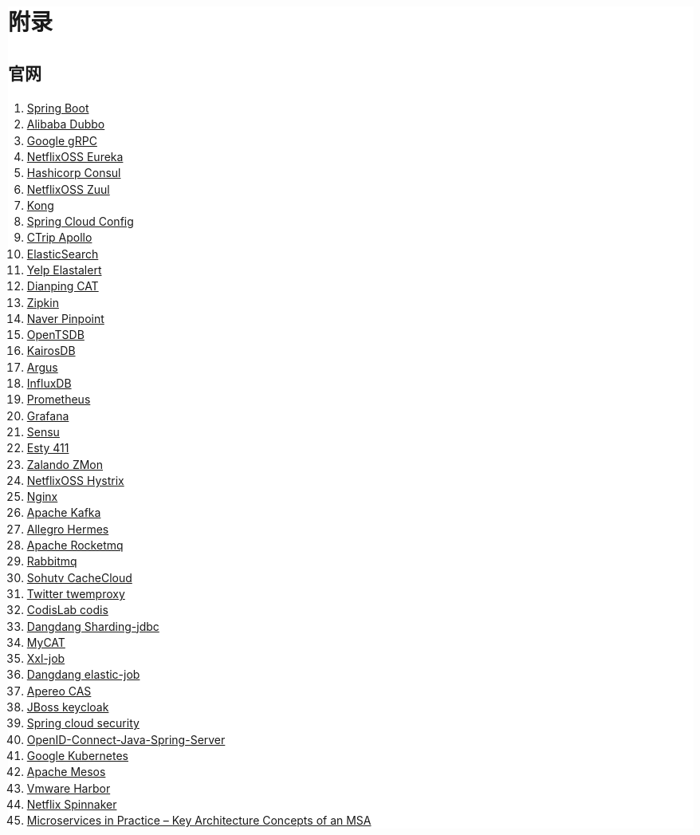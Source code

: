 [17]: http://zhuanlan.51cto.com/art/201612/524201.htm "究竟啥才是互联网架构高可用"

[18]: http://server.zzidc.com/fwqjs/1522.html  "究竟啥才是互联网架构高并发"

[19]: http://developer.51cto.com/art/201710/553642.htm  "架构师之路-创业互联网公司如何搭建自己的技术架构"

 

# 附录

## 官网

1. [Spring Boot](https://github.com/spring-projects/spring-boot)  
2. [Alibaba Dubbo](https://github.com/alibaba/dubbo)  
3. [Google gRPC](https://github.com/grpc/grpc)  
4. [NetflixOSS Eureka](https://github.com/Netflix/eureka)  
5. [Hashicorp Consul](https://github.com/hashicorp/consul)  
6. [NetflixOSS Zuul](https://github.com/Netflix/zuul)  
7. [Kong](https://github.com/Kong/kong)  
8. [Spring Cloud      Config](https://github.com/spring-cloud/spring-cloud-config)  
9. [CTrip Apollo](https://github.com/ctripcorp/apollo)  
10. [ElasticSearch](https://github.com/elastic/elasticsearch)  
11. [Yelp Elastalert](https://github.com/Yelp/elastalert)  
12. [Dianping CAT](https://github.com/dianping/cat)  
13. [Zipkin](https://github.com/openzipkin/zipkin)  
14. [Naver Pinpoint](https://github.com/naver/pinpoint)  
15. [OpenTSDB](https://github.com/OpenTSDB/opentsdb)  
16. [KairosDB](https://github.com/kairosdb/kairosdb)  
17. [Argus](https://github.com/salesforce/Argus)  
18. [InfluxDB](https://github.com/influxdata/influxdb)  
19. [Prometheus](https://github.com/prometheus/prometheus)  
20. [Grafana](https://github.com/grafana/grafana)  
21. [Sensu](https://github.com/sensu/sensu)  
22. [Esty 411](https://github.com/etsy/411)  
23. [Zalando ZMon](https://github.com/zalando/zmon)  
24. [NetflixOSS Hystrix](https://github.com/Netflix/Hystrix)  
25. [Nginx](https://github.com/nginx/nginx)  
26. [Apache Kafka](https://github.com/apache/kafka)  
27. [Allegro Hermes](https://github.com/allegro/hermes)  
28. [Apache Rocketmq](https://github.com/apache/rocketmq)  
29. [Rabbitmq](https://github.com/rabbitmq/rabbitmq-server)  
30. [Sohutv CacheCloud](https://github.com/sohutv/cachecloud)  
31. [Twitter twemproxy](https://github.com/twitter/twemproxy)  
32. [CodisLab codis](https://github.com/CodisLabs/codis)  
33. [Dangdang      Sharding-jdbc](https://github.com/shardingjdbc/sharding-jdbc)  
34. [MyCAT](https://github.com/MyCATApache/Mycat-Server)  
35. [Xxl-job](https://github.com/xuxueli/xxl-job)  
36. [Dangdang elastic-job](https://github.com/elasticjob/elastic-job-lite)  
37. [Apereo CAS](https://github.com/apereo/cas)  
38. [JBoss keycloak](https://github.com/keycloak/keycloak)  
39. [Spring cloud      security](https://github.com/spring-cloud/spring-cloud-security)  
40. [OpenID-Connect-Java-Spring-Server](https://github.com/mitreid-connect/OpenID-Connect-Java-Spring-Server)  
41. [Google Kubernetes](https://github.com/kubernetes/kubernetes)  
42. [Apache Mesos](https://github.com/apache/mesos)  
43. [Vmware Harbor](https://github.com/vmware/harbor)  
44. [Netflix Spinnaker](https://github.com/spinnaker/spinnaker)  
45. [Microservices      in Practice – Key Architecture Concepts of an MSA](https://wso2.com/whitepapers/microservices-in-practice-key-architectural-concepts-of-an-msa/)  


[1]:  https://www.zhihu.com/question/37808426  "SOA和微服务架构的区别？"
[2]:  Service-oriented(https://en.m.wikipedia.org/wiki/Service-oriented_architecture)  "SOA "
[3]:   https://www.ibm.com/developerworks/cn/webservices/ws-soa-ref-arch/ "IBM 在 SOA 参考架构标准中的优势"
[4]:   http://developer.51cto.com/act/openstack/210709 "大型互联网公司如何设计自己的微服务架构"
[5]:   http://developer.51cto.com/art/201708/548763.htm  "15年资深架构师详解：一个大型互联网公司的微服务转型实践"
[6]:   http://developer.51cto.com/art/201709/552085.htm  "微服务的4个设计原则和19个解决方案"
[7]:   http://mdsa.51cto.com/art/201707/544624.htm  "实施微服务架构的关键技术"
[8]:  http://server.51cto.com/Micro-550525.htm  "Spring Cloud微服务实践"
[9]:   https://www.w3cschool.cn/docker/  "Docker教程"
[10]:   https://www.zhihu.com/question/37808426  "SOA和微服务架构的区别？"
[11]:   https://www.cnblogs.com/dumi/p/8660677.html "同为分布式缓存，为何 Redis 更胜一筹？"
[12]:   http://blog.itpub.net/228377/viewspace-813020/   "几种构件模型的比较分析"
[13]:   https://blog.csdn.net/boonya/article/details/51376451 "在首席架构师手里，应用架构如此设计"
[14]:   https://blog.csdn.net/qian_xiaoqian/article/details/53575932  "经典游戏服务器端架构概述"
[15]: https://blog.csdn.net/qian_xiaoqian/article/details/53575934  "经典游戏服务器端架构概述 (2) "
[16]: http://djt.qq.com/article/view/327  "基于Protobuf的通讯库--Poppy简介"